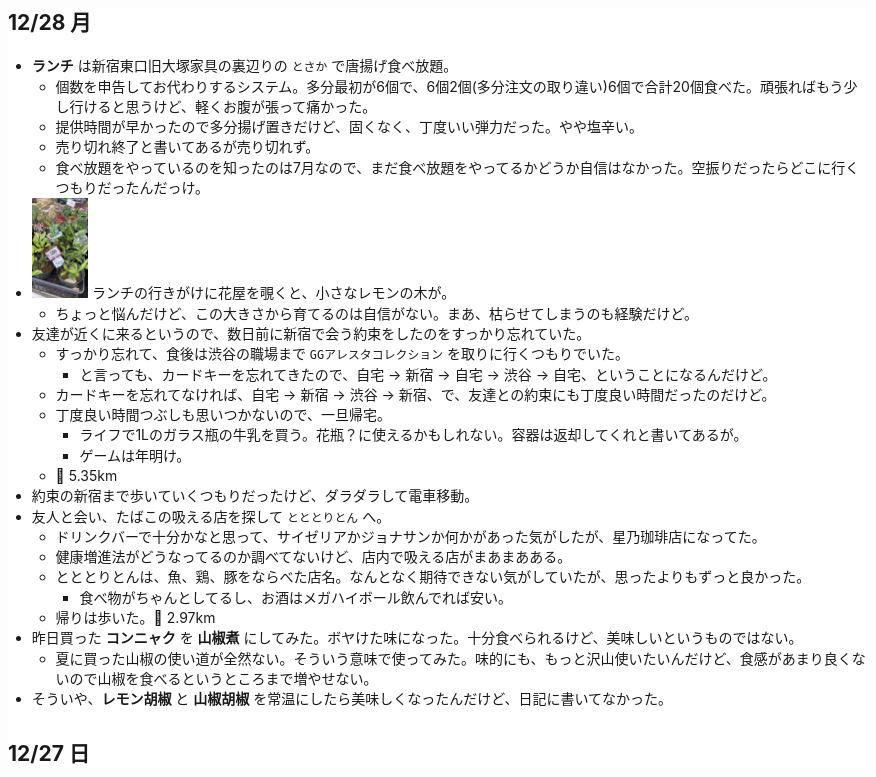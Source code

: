 ## 12/28 月

  * __ランチ__ は新宿東口旧大塚家具の裏辺りの `とさか` で唐揚げ食べ放題。
    * 個数を申告してお代わりするシステム。多分最初が6個で、6個2個(多分注文の取り違い)6個で合計20個食べた。頑張ればもう少し行けると思うけど、軽くお腹が張って痛かった。
    * 提供時間が早かったので多分揚げ置きだけど、固くなく、丁度いい弾力だった。やや塩辛い。
    * 売り切れ終了と書いてあるが売り切れず。
    * 食べ放題をやっているのを知ったのは7月なので、まだ食べ放題をやってるかどうか自信はなかった。空振りだったらどこに行くつもりだったんだっけ。
  * <img src='images/%E5%86%99%E7%9C%9F%202020%2D12%2D28%2011%2047%2046.jpg' alt='写真 2020-12-28 11 47 46.jpg' height=100> ランチの行きがけに花屋を覗くと、小さなレモンの木が。
    * ちょっと悩んだけど、この大きさから育てるのは自信がない。まあ、枯らせてしまうのも経験だけど。
  * 友達が近くに来るというので、数日前に新宿で会う約束をしたのをすっかり忘れていた。
    * すっかり忘れて、食後は渋谷の職場まで `GGアレスタコレクション` を取りに行くつもりでいた。
      * と言っても、カードキーを忘れてきたので、自宅 → 新宿 → 自宅 → 渋谷 → 自宅、ということになるんだけど。
    * カードキーを忘れてなければ、自宅 → 新宿 → 渋谷 → 新宿、で、友達との約束にも丁度良い時間だったのだけど。
    * 丁度良い時間つぶしも思いつかないので、一旦帰宅。
      * ライフで1Lのガラス瓶の牛乳を買う。花瓶？に使えるかもしれない。容器は返却してくれと書いてあるが。
      * ゲームは年明け。
    * :walking: 5.35km
  * 約束の新宿まで歩いていくつもりだったけど、ダラダラして電車移動。
  * 友人と会い、たばこの吸える店を探して `とととりとん` へ。
    * ドリンクバーで十分かなと思って、サイゼリアかジョナサンか何かがあった気がしたが、星乃珈琲店になってた。
    * 健康増進法がどうなってるのか調べてないけど、店内で吸える店がまあまあある。
    * とととりとんは、魚、鶏、豚をならべた店名。なんとなく期待できない気がしていたが、思ったよりもずっと良かった。
      * 食べ物がちゃんとしてるし、お酒はメガハイボール飲んでれば安い。
    * 帰りは歩いた。:walking: 2.97km
  * 昨日買った __コンニャク__ を __山椒煮__ にしてみた。ボヤけた味になった。十分食べられるけど、美味しいというものではない。
    * 夏に買った山椒の使い道が全然ない。そういう意味で使ってみた。味的にも、もっと沢山使いたいんだけど、食感があまり良くないので山椒を食べるというところまで増やせない。
  * そういや、__レモン胡椒__ と __山椒胡椒__ を常温にしたら美味しくなったんだけど、日記に書いてなかった。

## 12/27 日
